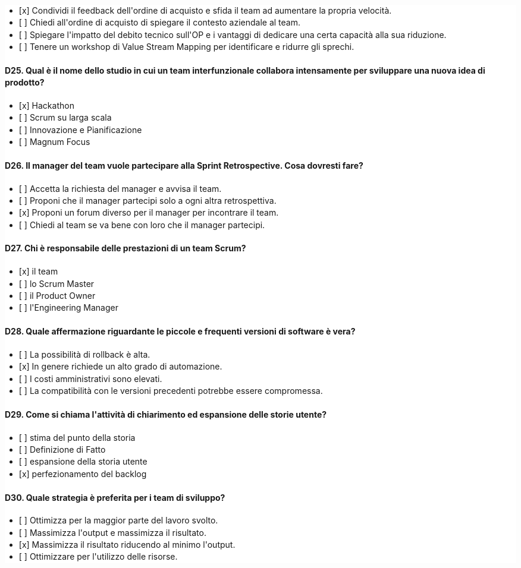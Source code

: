 - \[x] Condividi il feedback dell'ordine di acquisto e sfida il team ad aumentare la propria velocità.
- \[ ] Chiedi all'ordine di acquisto di spiegare il contesto aziendale al team.
- \[ ] Spiegare l'impatto del debito tecnico sull'OP e i vantaggi di dedicare una certa capacità alla sua riduzione.
- \[ ] Tenere un workshop di Value Stream Mapping per identificare e ridurre gli sprechi.

#### D25. Qual è il nome dello studio in cui un team interfunzionale collabora intensamente per sviluppare una nuova idea di prodotto?

- \[x] Hackathon
- \[ ] Scrum su larga scala
- \[ ] Innovazione e Pianificazione
- \[ ] Magnum Focus

#### D26. Il manager del team vuole partecipare alla Sprint Retrospective. Cosa dovresti fare?

- \[ ] Accetta la richiesta del manager e avvisa il team.
- \[ ] Proponi che il manager partecipi solo a ogni altra retrospettiva.
- \[x] Proponi un forum diverso per il manager per incontrare il team.
- \[ ] Chiedi al team se va bene con loro che il manager partecipi.

#### D27. Chi è responsabile delle prestazioni di un team Scrum?

- \[x] il team
- \[ ] lo Scrum Master
- \[ ] il Product Owner
- \[ ] l'Engineering Manager

#### D28. Quale affermazione riguardante le piccole e frequenti versioni di software è vera?

- \[ ] La possibilità di rollback è alta.
- \[x] In genere richiede un alto grado di automazione.
- \[ ] I costi amministrativi sono elevati.
- \[ ] La compatibilità con le versioni precedenti potrebbe essere compromessa.

#### D29. Come si chiama l'attività di chiarimento ed espansione delle storie utente?

- \[ ] stima del punto della storia
- \[ ] Definizione di Fatto
- \[ ] espansione della storia utente
- \[x] perfezionamento del backlog

#### D30. Quale strategia è preferita per i team di sviluppo?

- \[ ] Ottimizza per la maggior parte del lavoro svolto.
- \[ ] Massimizza l'output e massimizza il risultato.
- \[x] Massimizza il risultato riducendo al minimo l'output.
- \[ ] Ottimizzare per l'utilizzo delle risorse.
